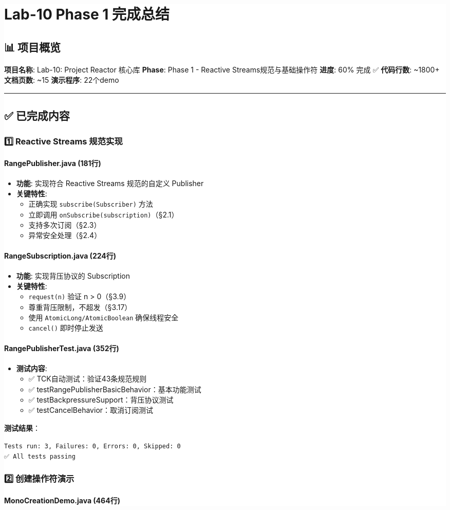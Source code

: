 # Lab-10 Phase 1 完成总结

## 📊 项目概览

**项目名称**: Lab-10: Project Reactor 核心库
**Phase**: Phase 1 - Reactive Streams规范与基础操作符
**进度**: 60% 完成 ✅
**代码行数**: ~1800+
**文档页数**: ~15
**演示程序**: 22个demo

---

## ✅ 已完成内容

### 1️⃣ Reactive Streams 规范实现

#### RangePublisher.java (181行)
- **功能**: 实现符合 Reactive Streams 规范的自定义 Publisher
- **关键特性**:
  - 正确实现 `subscribe(Subscriber)` 方法
  - 立即调用 `onSubscribe(subscription)`（§2.1）
  - 支持多次订阅（§2.3）
  - 异常安全处理（§2.4）

#### RangeSubscription.java (224行)
- **功能**: 实现背压协议的 Subscription
- **关键特性**:
  - `request(n)` 验证 n > 0（§3.9）
  - 尊重背压限制，不超发（§3.17）
  - 使用 `AtomicLong/AtomicBoolean` 确保线程安全
  - `cancel()` 即时停止发送

#### RangePublisherTest.java (352行)
- **测试内容**:
  - ✅ TCK自动测试：验证43条规范规则
  - ✅ testRangePublisherBasicBehavior：基本功能测试
  - ✅ testBackpressureSupport：背压协议测试
  - ✅ testCancelBehavior：取消订阅测试

**测试结果**：
```
Tests run: 3, Failures: 0, Errors: 0, Skipped: 0
✅ All tests passing
```

### 2️⃣ 创建操作符演示

#### MonoCreationDemo.java (464行)
